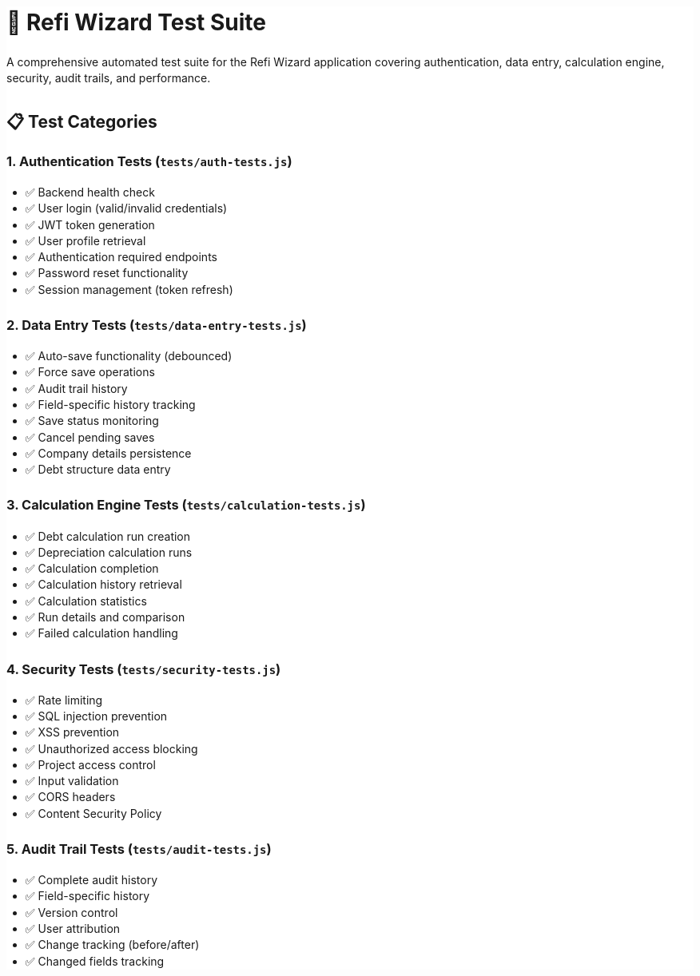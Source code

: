 # 🧪 Refi Wizard Test Suite

A comprehensive automated test suite for the Refi Wizard application covering authentication, data entry, calculation engine, security, audit trails, and performance.

## 📋 Test Categories

### 1. **Authentication Tests** (`tests/auth-tests.js`)
- ✅ Backend health check
- ✅ User login (valid/invalid credentials)
- ✅ JWT token generation
- ✅ User profile retrieval
- ✅ Authentication required endpoints
- ✅ Password reset functionality
- ✅ Session management (token refresh)

### 2. **Data Entry Tests** (`tests/data-entry-tests.js`)
- ✅ Auto-save functionality (debounced)
- ✅ Force save operations
- ✅ Audit trail history
- ✅ Field-specific history tracking
- ✅ Save status monitoring
- ✅ Cancel pending saves
- ✅ Company details persistence
- ✅ Debt structure data entry

### 3. **Calculation Engine Tests** (`tests/calculation-tests.js`)
- ✅ Debt calculation run creation
- ✅ Depreciation calculation runs
- ✅ Calculation completion
- ✅ Calculation history retrieval
- ✅ Calculation statistics
- ✅ Run details and comparison
- ✅ Failed calculation handling

### 4. **Security Tests** (`tests/security-tests.js`)
- ✅ Rate limiting
- ✅ SQL injection prevention
- ✅ XSS prevention
- ✅ Unauthorized access blocking
- ✅ Project access control
- ✅ Input validation
- ✅ CORS headers
- ✅ Content Security Policy

### 5. **Audit Trail Tests** (`tests/audit-tests.js`)
- ✅ Complete audit history
- ✅ Field-specific history
- ✅ Version control
- ✅ User attribution
- ✅ Change tracking (before/after)
- ✅ Changed fields tracking

